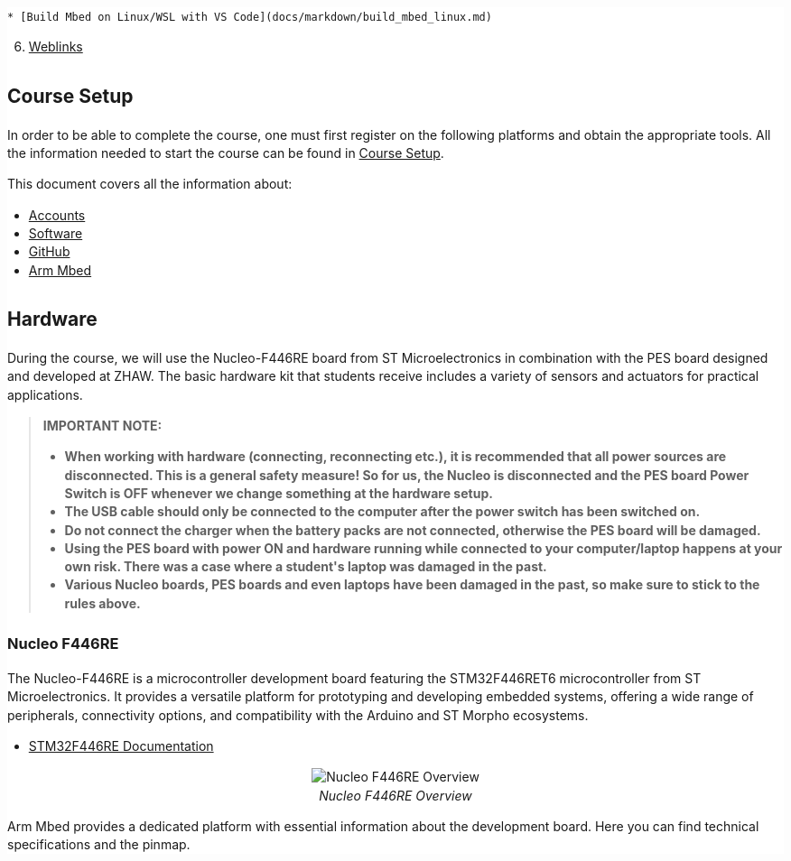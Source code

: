     * [Build Mbed on Linux/WSL with VS Code](docs/markdown/build_mbed_linux.md)
6. [Weblinks](#weblinks)

## Course Setup

In order to be able to complete the course, one must first register on the following platforms and obtain the appropriate tools. All the information needed to start the course can be found in [Course Setup](docs/markdown/course_setup.md).

This document covers all the information about: 

- [Accounts](docs/markdown/course_setup.md#accounts)
- [Software](docs/markdown/course_setup.md#software)
- [GitHub](docs/markdown/course_setup.md#github)
- [Arm Mbed](docs/markdown/course_setup.md#arm-mbed)
  
## Hardware

During the course, we will use the Nucleo-F446RE board from ST Microelectronics in combination with the PES board designed and developed at ZHAW. The basic hardware kit that students receive includes a variety of sensors and actuators for practical applications.

>**IMPORTANT NOTE:**
>
>- <b>When working with hardware (connecting, reconnecting etc.), it is recommended that all power sources are disconnected. This is a general safety measure! So for us, the Nucleo is disconnected and the PES board **Power Switch** is **OFF** whenever we change something at the hardware setup.</b>
>- <b>The USB cable should only be connected to the computer after the power switch has been switched on.</b>
>- <b>Do not connect the charger when the battery packs are not connected, otherwise the PES board will be damaged.</b>
>- <b>Using the PES board with power ON and hardware running while connected to your computer/laptop happens at your own risk. There was a case where a student's laptop was damaged in the past.</b>
>- <b>Various Nucleo boards, PES boards and even laptops have been damaged in the past, so make sure to stick to the rules above.</b>

### Nucleo F446RE

The Nucleo-F446RE is a microcontroller development board featuring the STM32F446RET6 microcontroller from ST Microelectronics. It provides a versatile platform for prototyping and developing embedded systems, offering a wide range of peripherals, connectivity options, and compatibility with the Arduino and ST Morpho ecosystems.

- [STM32F446RE Documentation][1] 

<p align="center">
    <img src="docs/images/nucleo_overview.png" alt="Nucleo F446RE Overview" width="600"/> </br>
    <i>Nucleo F446RE Overview</i>
</p>

Arm Mbed provides a dedicated platform with essential information about the development board. Here you can find technical specifications and the pinmap.


[0]: https://os.mbed.com/platforms/ST-Nucleo-F446RE/
[1]: https://www.st.com/en/microcontrollers-microprocessors/stm32f446re.html#documentation